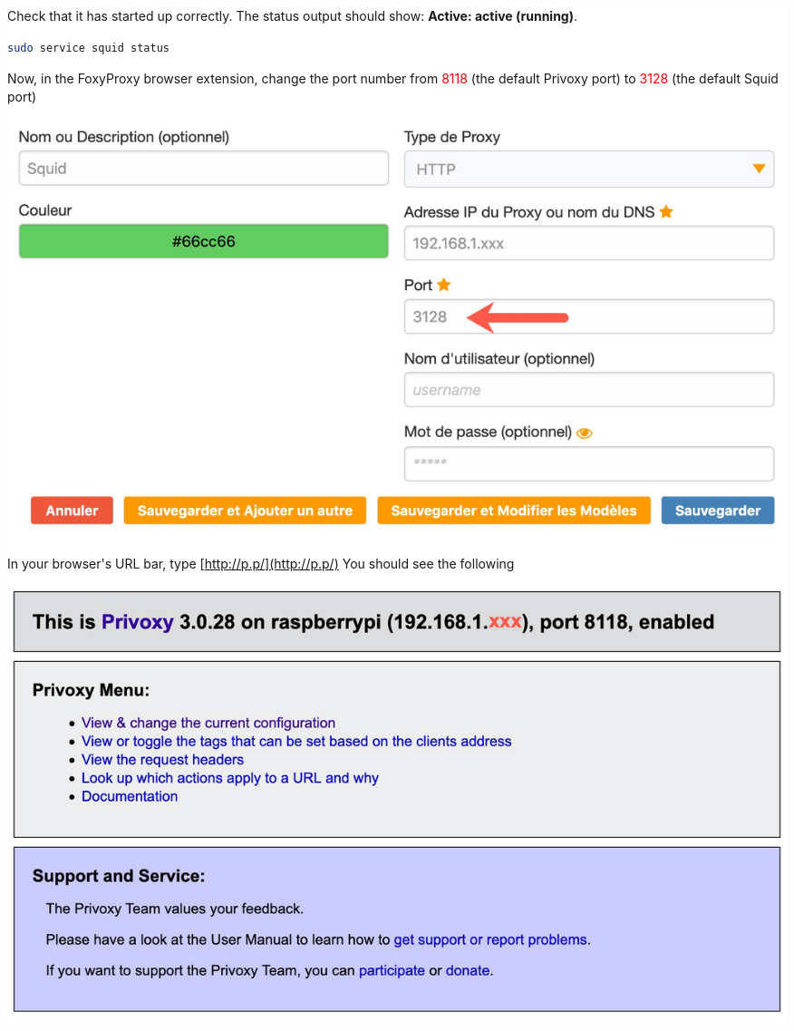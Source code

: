 Check that it has started up correctly. The status output should show: **Active: active (running)**.

```bash
sudo service squid status
```

Now, in the FoxyProxy browser extension, change the port number from <span style="color:red">8118</span> (the default Privoxy port) to <span style="color:red">3128</span> (the default Squid port) 

![image](/images/FoxyProxy_Squid.jpg)

In your browser's URL bar, type [http://p.p/](http://p.p/) You should see the following

![image](/images/privoxy_enabled.jpg)
